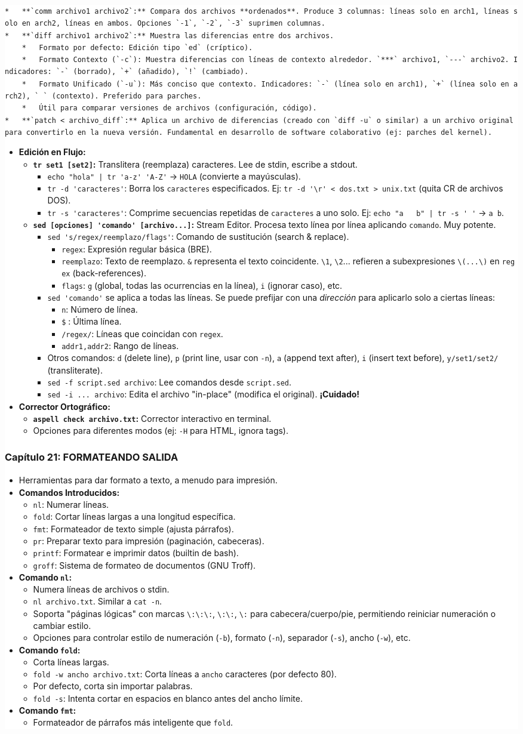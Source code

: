     *   **`comm archivo1 archivo2`:** Compara dos archivos **ordenados**. Produce 3 columnas: líneas solo en arch1, líneas solo en arch2, líneas en ambos. Opciones `-1`, `-2`, `-3` suprimen columnas.
    *   **`diff archivo1 archivo2`:** Muestra las diferencias entre dos archivos.
        *   Formato por defecto: Edición tipo `ed` (críptico).
        *   Formato Contexto (`-c`): Muestra diferencias con líneas de contexto alrededor. `***` archivo1, `---` archivo2. Indicadores: `-` (borrado), `+` (añadido), `!` (cambiado).
        *   Formato Unificado (`-u`): Más conciso que contexto. Indicadores: `-` (línea solo en arch1), `+` (línea solo en arch2), ` ` (contexto). Preferido para parches.
        *   Útil para comparar versiones de archivos (configuración, código).
    *   **`patch < archivo_diff`:** Aplica un archivo de diferencias (creado con `diff -u` o similar) a un archivo original para convertirlo en la nueva versión. Fundamental en desarrollo de software colaborativo (ej: parches del kernel).
*   **Edición en Flujo:**
    *   **`tr set1 [set2]`:** Translitera (reemplaza) caracteres. Lee de stdin, escribe a stdout.
        *   `echo "hola" | tr 'a-z' 'A-Z'` -> `HOLA` (convierte a mayúsculas).
        *   `tr -d 'caracteres'`: Borra los `caracteres` especificados. Ej: `tr -d '\r' < dos.txt > unix.txt` (quita CR de archivos DOS).
        *   `tr -s 'caracteres'`: Comprime secuencias repetidas de `caracteres` a uno solo. Ej: `echo "a   b" | tr -s ' '` -> `a b`.
    *   **`sed [opciones] 'comando' [archivo...]`:** Stream Editor. Procesa texto línea por línea aplicando `comando`. Muy potente.
        *   `sed 's/regex/reemplazo/flags'`: Comando de sustitución (search & replace).
            *   `regex`: Expresión regular básica (BRE).
            *   `reemplazo`: Texto de reemplazo. `&` representa el texto coincidente. `\1`, `\2`... refieren a subexpresiones `\(...\)` en `regex` (back-references).
            *   `flags`: `g` (global, todas las ocurrencias en la línea), `i` (ignorar caso), etc.
        *   `sed 'comando'` se aplica a todas las líneas. Se puede prefijar con una *dirección* para aplicarlo solo a ciertas líneas:
            *   `n`: Número de línea.
            *   `$` : Última línea.
            *   `/regex/`: Líneas que coincidan con `regex`.
            *   `addr1,addr2`: Rango de líneas.
        *   Otros comandos: `d` (delete line), `p` (print line, usar con `-n`), `a` (append text after), `i` (insert text before), `y/set1/set2/` (transliterate).
        *   `sed -f script.sed archivo`: Lee comandos desde `script.sed`.
        *   `sed -i ... archivo`: Edita el archivo "in-place" (modifica el original). **¡Cuidado!**
*   **Corrector Ortográfico:**
    *   **`aspell check archivo.txt`:** Corrector interactivo en terminal.
    *   Opciones para diferentes modos (ej: `-H` para HTML, ignora tags).

### Capítulo 21: FORMATEANDO SALIDA

*   Herramientas para dar formato a texto, a menudo para impresión.
*   **Comandos Introducidos:**
    *   `nl`: Numerar líneas.
    *   `fold`: Cortar líneas largas a una longitud específica.
    *   `fmt`: Formateador de texto simple (ajusta párrafos).
    *   `pr`: Preparar texto para impresión (paginación, cabeceras).
    *   `printf`: Formatear e imprimir datos (builtin de bash).
    *   `groff`: Sistema de formateo de documentos (GNU Troff).
*   **Comando `nl`:**
    *   Numera líneas de archivos o stdin.
    *   `nl archivo.txt`. Similar a `cat -n`.
    *   Soporta "páginas lógicas" con marcas `\:\:\:`, `\:\:`, `\:` para cabecera/cuerpo/pie, permitiendo reiniciar numeración o cambiar estilo.
    *   Opciones para controlar estilo de numeración (`-b`), formato (`-n`), separador (`-s`), ancho (`-w`), etc.
*   **Comando `fold`:**
    *   Corta líneas largas.
    *   `fold -w ancho archivo.txt`: Corta líneas a `ancho` caracteres (por defecto 80).
    *   Por defecto, corta sin importar palabras.
    *   `fold -s`: Intenta cortar en espacios en blanco antes del ancho límite.
*   **Comando `fmt`:**
    *   Formateador de párrafos más inteligente que `fold`.